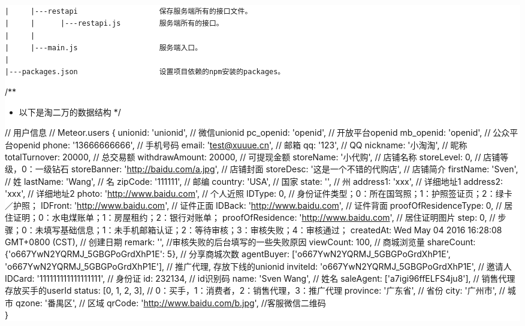     |     |---restapi                   保存服务端所有的接口文件。
    |     |      |---restapi.js         服务端所有的接口。
    |     |
    |     |---main.js                   服务端入口。
    |
    |---packages.json                   设置项目依赖的npm安装的packages。

/**
 * 以下是淘二万的数据结构
 */

// 用户信息
// Meteor.users
{
    unionid: 'unionid', // 微信unionid
    pc_openid: 'openid', // 开放平台openid
    mb_openid: 'openid', // 公众平台openid
    phone: '13666666666', // 手机号码
    email: 'test@xuuue.cn', // 邮箱
    qq: '123', // QQ
    nickname: '小淘淘', // 昵称
    totalTurnover: 20000, // 总交易额
    withdrawAmount: 20000, // 可提现金额
    storeName: '小代购', // 店铺名称
    storeLevel: 0, // 店铺等级，0：一级钻石
    storeBanner: 'http://baidu.com/a.jpg', // 店铺封面
    storeDesc: '这是一个不错的代购店', // 店铺简介
    firstName: 'Sven', // 姓
    lastName: 'Wang', // 名
    zipCode: '111111', // 邮编
    country: 'USA', // 国家
    state: '', // 州
    address1: 'xxx', // 详细地址1
    address2: 'xxx', // 详细地址2
    photo: 'http://www.baidu.com', // 个人近照
    IDType: 0, // 身份证件类型；0：所在国驾照；1：护照签证页；2：绿卡／护照；
    IDFront: 'http://www.baidu.com', // 证件正面
    IDBack: 'http://www.baidu.com', // 证件背面
    proofOfResidenceType: 0, // 居住证明；0：水电煤账单；1：房屋租约；2：银行对账单；
    proofOfResidence: 'http://www.baidu.com', // 居住证明图片
    step: 0, // 步骤；0：未填写基础信息；1：未手机邮箱认证；2：等待审核；3：审核失败；4：审核通过；
    createdAt: Wed May 04 2016 16:28:08 GMT+0800 (CST), // 创建日期
    remark: '', //审核失败的后台填写的一些失败原因
    viewCount: 100, // 商城浏览量
    shareCount: {'o667YwN2YQRMJ_5GBGPoGrdXhP1E': 5}, // 分享商城次数
    agentBuyer: ['o667YwN2YQRMJ_5GBGPoGrdXhP1E', 'o667YwN2YQRMJ_5GBGPoGrdXhP1E'], // 推广代理, 存放下线的unionid
    inviteId: 'o667YwN2YQRMJ_5GBGPoGrdXhP1E', // 邀请人
    <!-- 新增字段 -->
    IDCard: '111111111111111111', // 身份证
    id: 232134, // id识别码
    name: 'Sven Wang', // 姓名
    saleAgent: ['a7igi96ffELFS4ju8'], // 销售代理 存放买手的userId
    status: [0, 1, 2, 3], // 0：买手，1：消费者，2：销售代理，3：推广代理
    province: '广东省', // 省份
    city: '广州市', // 城市
    qzone: '番禺区', // 区域 
    qrCode: 'http://www.baidu.com/b.jpg', //客服微信二维码   
}
